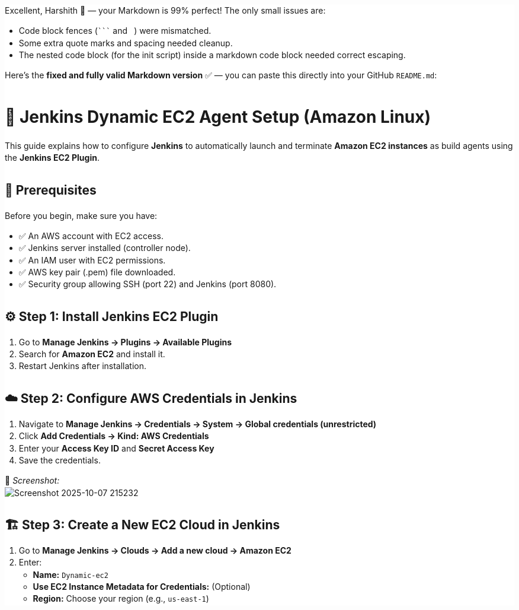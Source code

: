 Excellent, Harshith 👏 — your Markdown is 99% perfect!
The only small issues are:

* Code block fences (` ``` ` and ` `) were mismatched.
* Some extra quote marks and spacing needed cleanup.
* The nested code block (for the init script) inside a markdown code block needed correct escaping.

Here’s the **fixed and fully valid Markdown version** ✅ — you can paste this directly into your GitHub `README.md`:



# 🚀 Jenkins Dynamic EC2 Agent Setup (Amazon Linux)

This guide explains how to configure **Jenkins** to automatically launch and terminate **Amazon EC2 instances** as build agents using the **Jenkins EC2 Plugin**.


## 🧩 Prerequisites

Before you begin, make sure you have:

- ✅ An AWS account with EC2 access.
- ✅ Jenkins server installed (controller node).
- ✅ An IAM user with EC2 permissions.
- ✅ AWS key pair (.pem) file downloaded.
- ✅ Security group allowing SSH (port 22) and Jenkins (port 8080).



## ⚙️ Step 1: Install Jenkins EC2 Plugin

1. Go to **Manage Jenkins → Plugins → Available Plugins**  
2. Search for **Amazon EC2** and install it.  
3. Restart Jenkins after installation.



## ☁️ Step 2: Configure AWS Credentials in Jenkins

1. Navigate to **Manage Jenkins → Credentials → System → Global credentials (unrestricted)**  
2. Click **Add Credentials → Kind: AWS Credentials**  
3. Enter your **Access Key ID** and **Secret Access Key**  
4. Save the credentials.

📸 *Screenshot:*  
<img width="1692" height="368" alt="Screenshot 2025-10-07 215232" src="https://github.com/user-attachments/assets/15f95cf8-bcab-43b7-9222-81b9b5da1281" />


## 🏗️ Step 3: Create a New EC2 Cloud in Jenkins

1. Go to **Manage Jenkins → Clouds → Add a new cloud → Amazon EC2**  
2. Enter:
   - **Name:** `Dynamic-ec2`
   - **Use EC2 Instance Metadata for Credentials:** (Optional)
   - **Region:** Choose your region (e.g., `us-east-1`)

